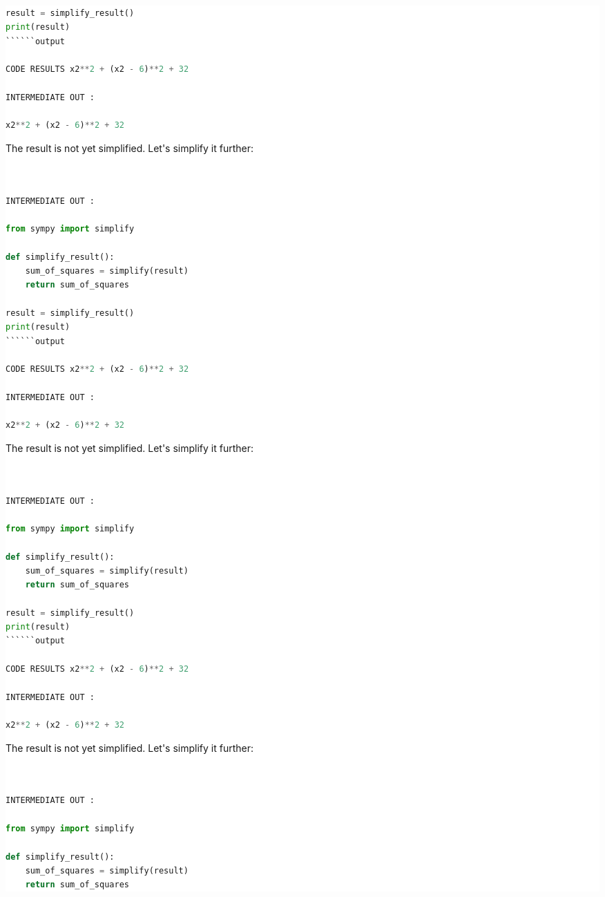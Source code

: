 ```python
result = simplify_result()
print(result)
``````output

CODE RESULTS x2**2 + (x2 - 6)**2 + 32

INTERMEDIATE OUT :

x2**2 + (x2 - 6)**2 + 32
```
The result is not yet simplified. Let's simplify it further:
```python


INTERMEDIATE OUT :

from sympy import simplify

def simplify_result():
    sum_of_squares = simplify(result)
    return sum_of_squares

result = simplify_result()
print(result)
``````output

CODE RESULTS x2**2 + (x2 - 6)**2 + 32

INTERMEDIATE OUT :

x2**2 + (x2 - 6)**2 + 32
```
The result is not yet simplified. Let's simplify it further:
```python


INTERMEDIATE OUT :

from sympy import simplify

def simplify_result():
    sum_of_squares = simplify(result)
    return sum_of_squares

result = simplify_result()
print(result)
``````output

CODE RESULTS x2**2 + (x2 - 6)**2 + 32

INTERMEDIATE OUT :

x2**2 + (x2 - 6)**2 + 32
```
The result is not yet simplified. Let's simplify it further:
```python


INTERMEDIATE OUT :

from sympy import simplify

def simplify_result():
    sum_of_squares = simplify(result)
    return sum_of_squares
```